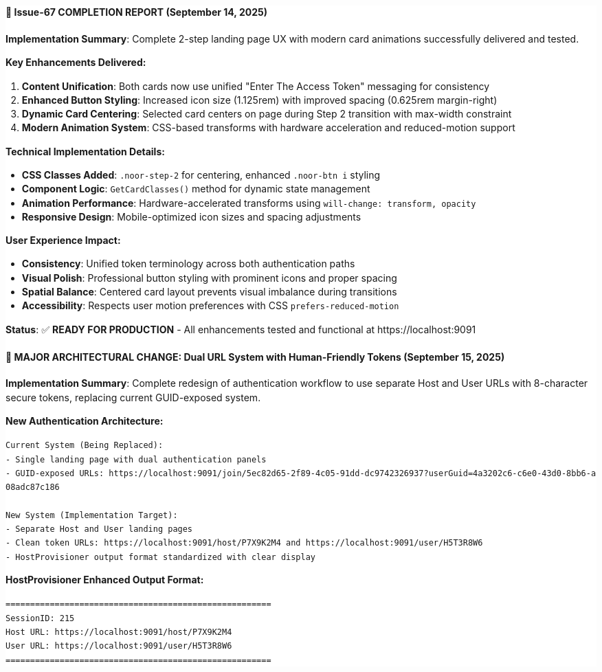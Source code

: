 #### **🎯 Issue-67 COMPLETION REPORT (September 14, 2025)**

**Implementation Summary**: Complete 2-step landing page UX with modern card animations successfully delivered and tested.

**Key Enhancements Delivered:**
1. **Content Unification**: Both cards now use unified "Enter The Access Token" messaging for consistency
2. **Enhanced Button Styling**: Increased icon size (1.125rem) with improved spacing (0.625rem margin-right)
3. **Dynamic Card Centering**: Selected card centers on page during Step 2 transition with max-width constraint
4. **Modern Animation System**: CSS-based transforms with hardware acceleration and reduced-motion support

**Technical Implementation Details:**
- **CSS Classes Added**: `.noor-step-2` for centering, enhanced `.noor-btn i` styling
- **Component Logic**: `GetCardClasses()` method for dynamic state management
- **Animation Performance**: Hardware-accelerated transforms using `will-change: transform, opacity`
- **Responsive Design**: Mobile-optimized icon sizes and spacing adjustments

**User Experience Impact:**
- **Consistency**: Unified token terminology across both authentication paths
- **Visual Polish**: Professional button styling with prominent icons and proper spacing
- **Spatial Balance**: Centered card layout prevents visual imbalance during transitions
- **Accessibility**: Respects user motion preferences with CSS `prefers-reduced-motion`

**Status**: ✅ **READY FOR PRODUCTION** - All enhancements tested and functional at https://localhost:9091

#### **🚨 MAJOR ARCHITECTURAL CHANGE: Dual URL System with Human-Friendly Tokens (September 15, 2025)**

**Implementation Summary**: Complete redesign of authentication workflow to use separate Host and User URLs with 8-character secure tokens, replacing current GUID-exposed system.

**New Authentication Architecture:**
```
Current System (Being Replaced):
- Single landing page with dual authentication panels
- GUID-exposed URLs: https://localhost:9091/join/5ec82d65-2f89-4c05-91dd-dc9742326937?userGuid=4a3202c6-c6e0-43d0-8bb6-a08adc87c186

New System (Implementation Target):
- Separate Host and User landing pages
- Clean token URLs: https://localhost:9091/host/P7X9K2M4 and https://localhost:9091/user/H5T3R8W6
- HostProvisioner output format standardized with clear display
```

**HostProvisioner Enhanced Output Format:**
```
======================================================
SessionID: 215
Host URL: https://localhost:9091/host/P7X9K2M4
User URL: https://localhost:9091/user/H5T3R8W6
======================================================
```
